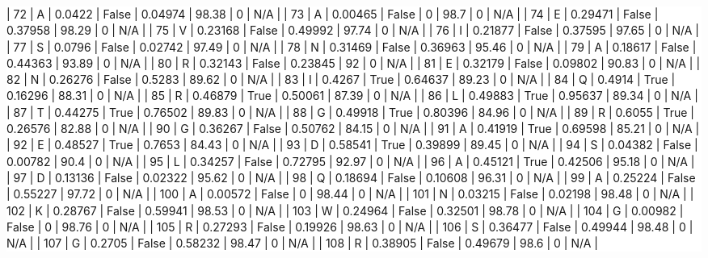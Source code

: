 |    72 | A    |         0.0422  | False     |                          0.04974 |                 98.38 |         0     | N/A            |
|    73 | A    |         0.00465 | False     |                          0       |                 98.7  |         0     | N/A            |
|    74 | E    |         0.29471 | False     |                          0.37958 |                 98.29 |         0     | N/A            |
|    75 | V    |         0.23168 | False     |                          0.49992 |                 97.74 |         0     | N/A            |
|    76 | I    |         0.21877 | False     |                          0.37595 |                 97.65 |         0     | N/A            |
|    77 | S    |         0.0796  | False     |                          0.02742 |                 97.49 |         0     | N/A            |
|    78 | N    |         0.31469 | False     |                          0.36963 |                 95.46 |         0     | N/A            |
|    79 | A    |         0.18617 | False     |                          0.44363 |                 93.89 |         0     | N/A            |
|    80 | R    |         0.32143 | False     |                          0.23845 |                 92    |         0     | N/A            |
|    81 | E    |         0.32179 | False     |                          0.09802 |                 90.83 |         0     | N/A            |
|    82 | N    |         0.26276 | False     |                          0.5283  |                 89.62 |         0     | N/A            |
|    83 | I    |         0.4267  | True      |                          0.64637 |                 89.23 |         0     | N/A            |
|    84 | Q    |         0.4914  | True      |                          0.16296 |                 88.31 |         0     | N/A            |
|    85 | R    |         0.46879 | True      |                          0.50061 |                 87.39 |         0     | N/A            |
|    86 | L    |         0.49883 | True      |                          0.95637 |                 89.34 |         0     | N/A            |
|    87 | T    |         0.44275 | True      |                          0.76502 |                 89.83 |         0     | N/A            |
|    88 | G    |         0.49918 | True      |                          0.80396 |                 84.96 |         0     | N/A            |
|    89 | R    |         0.6055  | True      |                          0.26576 |                 82.88 |         0     | N/A            |
|    90 | G    |         0.36267 | False     |                          0.50762 |                 84.15 |         0     | N/A            |
|    91 | A    |         0.41919 | True      |                          0.69598 |                 85.21 |         0     | N/A            |
|    92 | E    |         0.48527 | True      |                          0.7653  |                 84.43 |         0     | N/A            |
|    93 | D    |         0.58541 | True      |                          0.39899 |                 89.45 |         0     | N/A            |
|    94 | S    |         0.04382 | False     |                          0.00782 |                 90.4  |         0     | N/A            |
|    95 | L    |         0.34257 | False     |                          0.72795 |                 92.97 |         0     | N/A            |
|    96 | A    |         0.45121 | True      |                          0.42506 |                 95.18 |         0     | N/A            |
|    97 | D    |         0.13136 | False     |                          0.02322 |                 95.62 |         0     | N/A            |
|    98 | Q    |         0.18694 | False     |                          0.10608 |                 96.31 |         0     | N/A            |
|    99 | A    |         0.25224 | False     |                          0.55227 |                 97.72 |         0     | N/A            |
|   100 | A    |         0.00572 | False     |                          0       |                 98.44 |         0     | N/A            |
|   101 | N    |         0.03215 | False     |                          0.02198 |                 98.48 |         0     | N/A            |
|   102 | K    |         0.28767 | False     |                          0.59941 |                 98.53 |         0     | N/A            |
|   103 | W    |         0.24964 | False     |                          0.32501 |                 98.78 |         0     | N/A            |
|   104 | G    |         0.00982 | False     |                          0       |                 98.76 |         0     | N/A            |
|   105 | R    |         0.27293 | False     |                          0.19926 |                 98.63 |         0     | N/A            |
|   106 | S    |         0.36477 | False     |                          0.49944 |                 98.48 |         0     | N/A            |
|   107 | G    |         0.2705  | False     |                          0.58232 |                 98.47 |         0     | N/A            |
|   108 | R    |         0.38905 | False     |                          0.49679 |                 98.6  |         0     | N/A            |